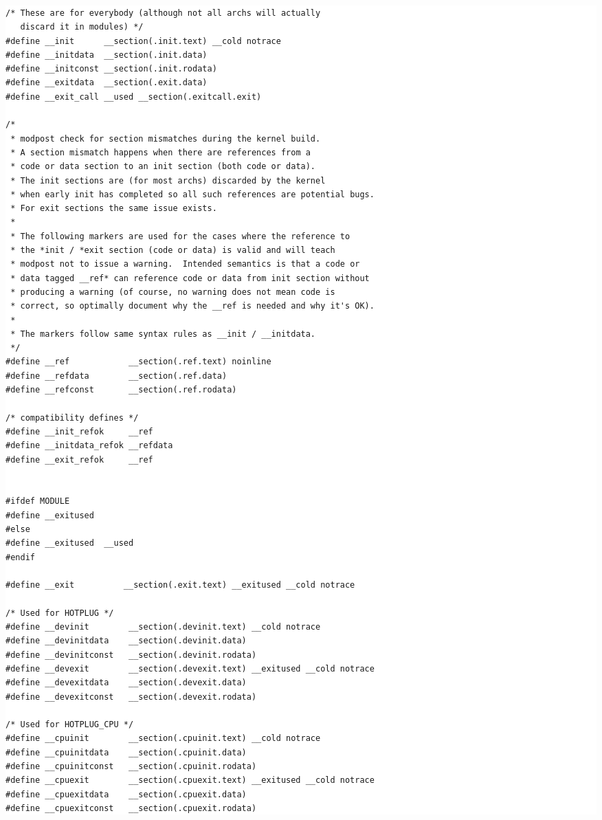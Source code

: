     /* These are for everybody (although not all archs will actually
       discard it in modules) */
    #define __init		__section(.init.text) __cold notrace
    #define __initdata	__section(.init.data)
    #define __initconst	__section(.init.rodata)
    #define __exitdata	__section(.exit.data)
    #define __exit_call	__used __section(.exitcall.exit)
    
    /*
     * modpost check for section mismatches during the kernel build.
     * A section mismatch happens when there are references from a
     * code or data section to an init section (both code or data).
     * The init sections are (for most archs) discarded by the kernel
     * when early init has completed so all such references are potential bugs.
     * For exit sections the same issue exists.
     *
     * The following markers are used for the cases where the reference to
     * the *init / *exit section (code or data) is valid and will teach
     * modpost not to issue a warning.  Intended semantics is that a code or
     * data tagged __ref* can reference code or data from init section without
     * producing a warning (of course, no warning does not mean code is
     * correct, so optimally document why the __ref is needed and why it's OK).
     *
     * The markers follow same syntax rules as __init / __initdata.
     */
    #define __ref            __section(.ref.text) noinline
    #define __refdata        __section(.ref.data)
    #define __refconst       __section(.ref.rodata)
    
    /* compatibility defines */
    #define __init_refok     __ref
    #define __initdata_refok __refdata
    #define __exit_refok     __ref
    
    
    #ifdef MODULE
    #define __exitused
    #else
    #define __exitused  __used
    #endif
    
    #define __exit          __section(.exit.text) __exitused __cold notrace
    
    /* Used for HOTPLUG */
    #define __devinit        __section(.devinit.text) __cold notrace
    #define __devinitdata    __section(.devinit.data)
    #define __devinitconst   __section(.devinit.rodata)
    #define __devexit        __section(.devexit.text) __exitused __cold notrace
    #define __devexitdata    __section(.devexit.data)
    #define __devexitconst   __section(.devexit.rodata)
    
    /* Used for HOTPLUG_CPU */
    #define __cpuinit        __section(.cpuinit.text) __cold notrace
    #define __cpuinitdata    __section(.cpuinit.data)
    #define __cpuinitconst   __section(.cpuinit.rodata)
    #define __cpuexit        __section(.cpuexit.text) __exitused __cold notrace
    #define __cpuexitdata    __section(.cpuexit.data)
    #define __cpuexitconst   __section(.cpuexit.rodata)
    